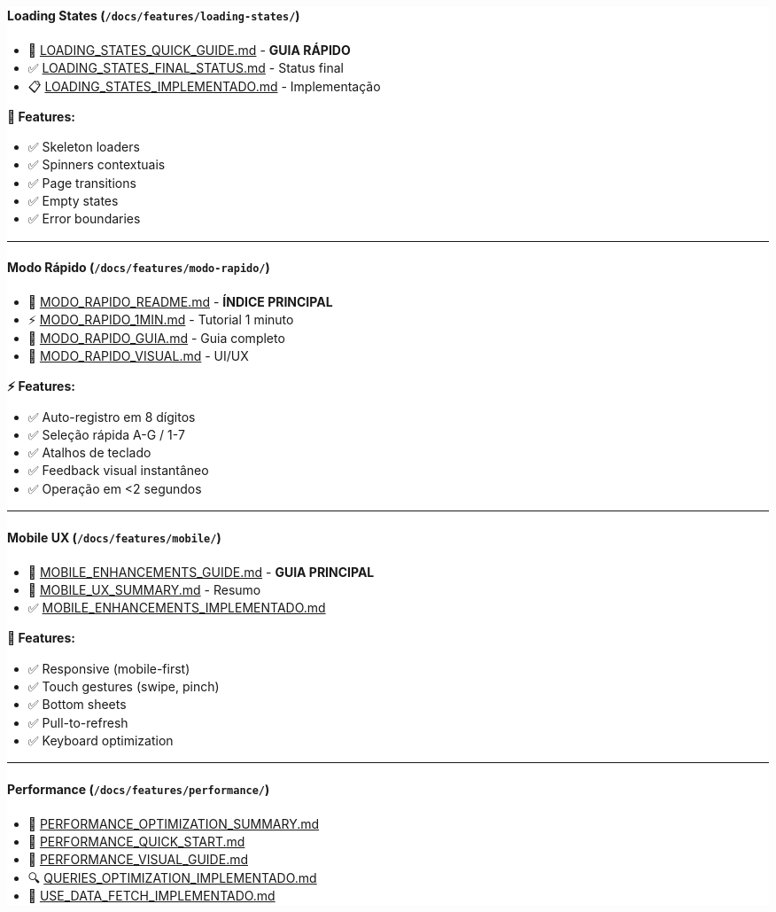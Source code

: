 
#### **Loading States** (`/docs/features/loading-states/`)
- 📖 [LOADING_STATES_QUICK_GUIDE.md](./features/loading-states/LOADING_STATES_QUICK_GUIDE.md) - **GUIA RÁPIDO**
- ✅ [LOADING_STATES_FINAL_STATUS.md](./features/loading-states/LOADING_STATES_FINAL_STATUS.md) - Status final
- 📋 [LOADING_STATES_IMPLEMENTADO.md](./features/loading-states/LOADING_STATES_IMPLEMENTADO.md) - Implementação

**🎨 Features:**
- ✅ Skeleton loaders
- ✅ Spinners contextuais
- ✅ Page transitions
- ✅ Empty states
- ✅ Error boundaries

---

#### **Modo Rápido** (`/docs/features/modo-rapido/`)
- 📖 [MODO_RAPIDO_README.md](./features/modo-rapido/MODO_RAPIDO_README.md) - **ÍNDICE PRINCIPAL**
- ⚡ [MODO_RAPIDO_1MIN.md](./features/modo-rapido/MODO_RAPIDO_1MIN.md) - Tutorial 1 minuto
- 🎯 [MODO_RAPIDO_GUIA.md](./features/modo-rapido/MODO_RAPIDO_GUIA.md) - Guia completo
- 🎨 [MODO_RAPIDO_VISUAL.md](./features/modo-rapido/MODO_RAPIDO_VISUAL.md) - UI/UX

**⚡ Features:**
- ✅ Auto-registro em 8 dígitos
- ✅ Seleção rápida A-G / 1-7
- ✅ Atalhos de teclado
- ✅ Feedback visual instantâneo
- ✅ Operação em <2 segundos

---

#### **Mobile UX** (`/docs/features/mobile/`)
- 📖 [MOBILE_ENHANCEMENTS_GUIDE.md](./features/mobile/MOBILE_ENHANCEMENTS_GUIDE.md) - **GUIA PRINCIPAL**
- 📱 [MOBILE_UX_SUMMARY.md](./features/mobile/MOBILE_UX_SUMMARY.md) - Resumo
- ✅ [MOBILE_ENHANCEMENTS_IMPLEMENTADO.md](./features/mobile/MOBILE_ENHANCEMENTS_IMPLEMENTADO.md)

**📱 Features:**
- ✅ Responsive (mobile-first)
- ✅ Touch gestures (swipe, pinch)
- ✅ Bottom sheets
- ✅ Pull-to-refresh
- ✅ Keyboard optimization

---

#### **Performance** (`/docs/features/performance/`)
- 📖 [PERFORMANCE_OPTIMIZATION_SUMMARY.md](./features/performance/PERFORMANCE_OPTIMIZATION_SUMMARY.md)
- 🚀 [PERFORMANCE_QUICK_START.md](./features/performance/PERFORMANCE_QUICK_START.md)
- 🎨 [PERFORMANCE_VISUAL_GUIDE.md](./features/performance/PERFORMANCE_VISUAL_GUIDE.md)
- 🔍 [QUERIES_OPTIMIZATION_IMPLEMENTADO.md](./features/performance/QUERIES_OPTIMIZATION_IMPLEMENTADO.md)
- 🎣 [USE_DATA_FETCH_IMPLEMENTADO.md](./features/performance/USE_DATA_FETCH_IMPLEMENTADO.md)

